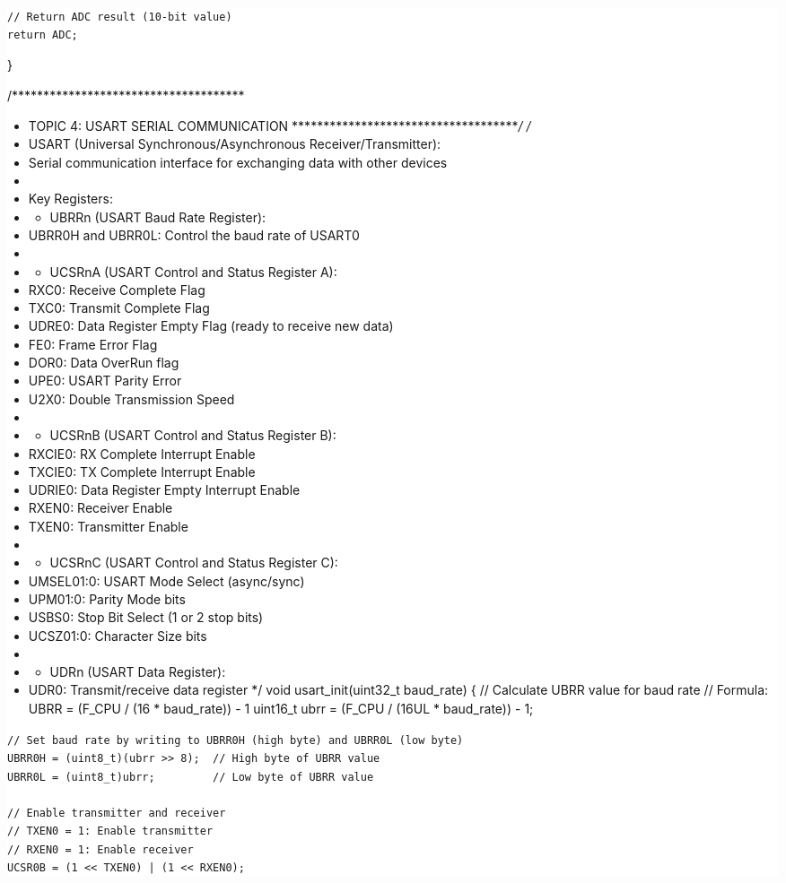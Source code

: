     // Return ADC result (10-bit value)
    return ADC;
}

/*************************************
 * TOPIC 4: USART SERIAL COMMUNICATION
 *************************************/
/* 
 * USART (Universal Synchronous/Asynchronous Receiver/Transmitter):
 * Serial communication interface for exchanging data with other devices
 * 
 * Key Registers:
 * - UBRRn (USART Baud Rate Register):
 *   UBRR0H and UBRR0L: Control the baud rate of USART0
 * 
 * - UCSRnA (USART Control and Status Register A):
 *   RXC0: Receive Complete Flag
 *   TXC0: Transmit Complete Flag
 *   UDRE0: Data Register Empty Flag (ready to receive new data)
 *   FE0: Frame Error Flag
 *   DOR0: Data OverRun flag
 *   UPE0: USART Parity Error
 *   U2X0: Double Transmission Speed
 * 
 * - UCSRnB (USART Control and Status Register B):
 *   RXCIE0: RX Complete Interrupt Enable
 *   TXCIE0: TX Complete Interrupt Enable
 *   UDRIE0: Data Register Empty Interrupt Enable
 *   RXEN0: Receiver Enable
 *   TXEN0: Transmitter Enable
 * 
 * - UCSRnC (USART Control and Status Register C):
 *   UMSEL01:0: USART Mode Select (async/sync)
 *   UPM01:0: Parity Mode bits
 *   USBS0: Stop Bit Select (1 or 2 stop bits)
 *   UCSZ01:0: Character Size bits
 * 
 * - UDRn (USART Data Register):
 *   UDR0: Transmit/receive data register
 */
void usart_init(uint32_t baud_rate) {
    // Calculate UBRR value for baud rate
    // Formula: UBRR = (F_CPU / (16 * baud_rate)) - 1
    uint16_t ubrr = (F_CPU / (16UL * baud_rate)) - 1;
    
    // Set baud rate by writing to UBRR0H (high byte) and UBRR0L (low byte)
    UBRR0H = (uint8_t)(ubrr >> 8);  // High byte of UBRR value
    UBRR0L = (uint8_t)ubrr;         // Low byte of UBRR value
    
    // Enable transmitter and receiver
    // TXEN0 = 1: Enable transmitter
    // RXEN0 = 1: Enable receiver
    UCSR0B = (1 << TXEN0) | (1 << RXEN0);
    
